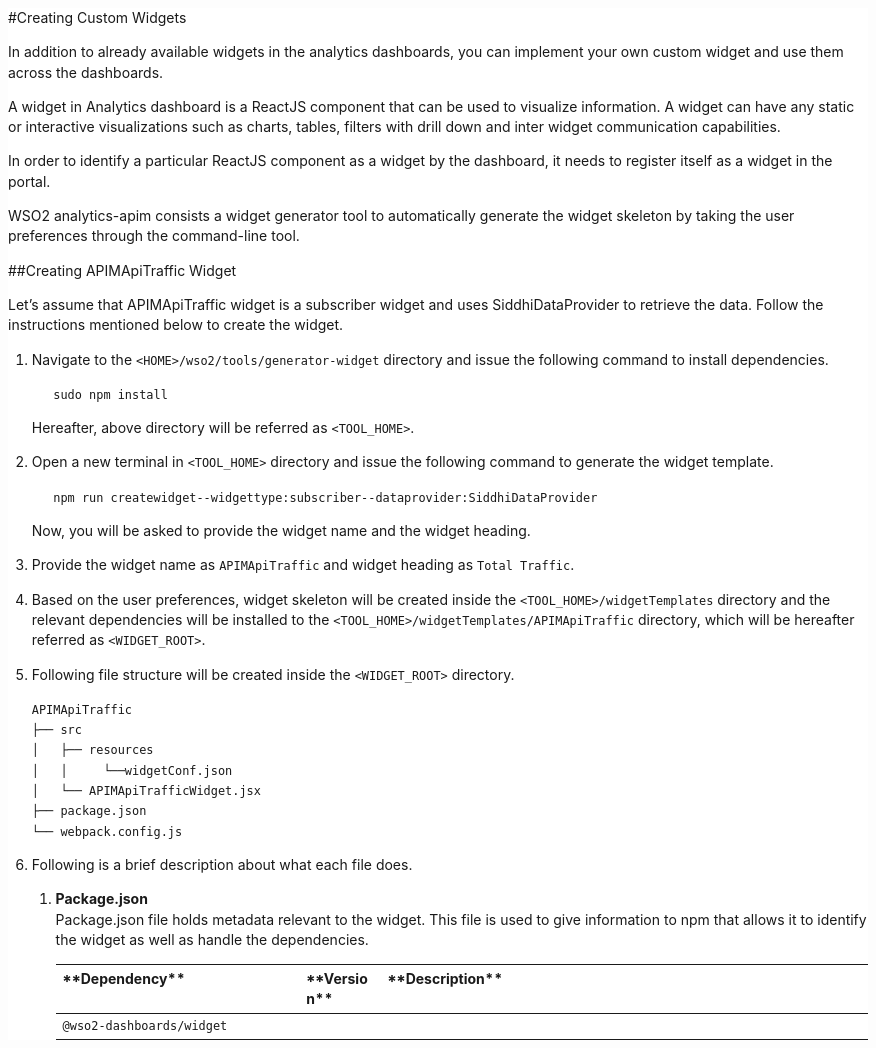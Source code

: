#Creating Custom Widgets

In addition to already available widgets in the analytics dashboards, you can implement your own custom widget and use them across the dashboards.

A widget in Analytics dashboard is a ReactJS component that can be used to visualize information. A widget can have any static or interactive visualizations such as charts, tables, filters with drill down and inter widget communication capabilities.

In order to identify a particular ReactJS component  as a widget by the dashboard, it needs to register itself as a widget in the portal.

WSO2 analytics-apim consists a widget generator tool to automatically generate the widget skeleton by taking the user preferences through the command-line tool.


##Creating APIMApiTraffic Widget

Let’s assume that APIMApiTraffic widget is a subscriber widget and uses SiddhiDataProvider to retrieve the data. Follow the instructions mentioned below to create the widget.

1. Navigate to the `<HOME>/wso2/tools/generator-widget` directory and issue the following command to install dependencies.

    ```
       sudo npm install    
    ```
   Hereafter, above directory will be referred as `<TOOL_HOME>`.
   
2. Open a new terminal in `<TOOL_HOME>` directory and issue the following command to generate the widget template.

    ```
       npm run createwidget--widgettype:subscriber--dataprovider:SiddhiDataProvider    
    ```
   Now, you will be asked to provide the widget name and the  widget heading.
   
3. Provide the widget name as `APIMApiTraffic` and widget heading as `Total Traffic`.

4. Based on the user preferences, widget skeleton will be created inside the `<TOOL_HOME>/widgetTemplates` directory and the relevant dependencies will be installed to the `<TOOL_HOME>/widgetTemplates/APIMApiTraffic` directory, which will be hereafter referred as `<WIDGET_ROOT>`.

5. Following file structure will be created inside the `<WIDGET_ROOT>` directory.
     ```
     APIMApiTraffic
     ├── src
     │   ├── resources
     │   │     └──widgetConf.json
     │   └── APIMApiTrafficWidget.jsx  
     ├── package.json
     └── webpack.config.js
     ```

6. Following is a brief description about what each file does.

    1.  **Package.json** </br>
         Package.json file holds metadata relevant to the widget. This file is used to give information to npm that allows it to identify the widget as well as handle the dependencies.
         <table>
         <thead>
         <tr class="header">
         <th>**Dependency**</th>
         <th>**Version**</th>
         <th>**Description**</th>
         </tr>
         </thead>
         <tbody>
         <tr class="odd">
         <td width="30%"><code>@wso2-dashboards/widget</code></td>
         <td width="10%">